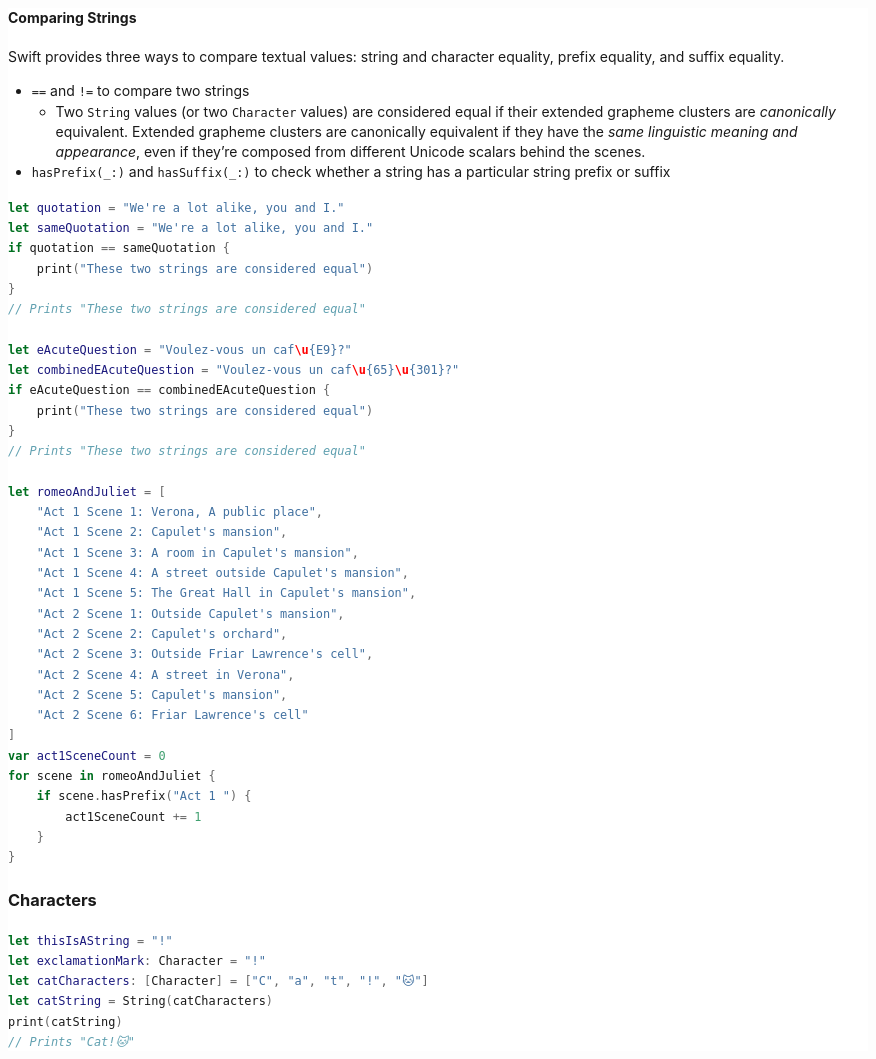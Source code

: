 #### Comparing Strings

Swift provides three ways to compare textual values: string and character equality, prefix equality, and suffix equality.

- `==` and `!=` to compare two strings
  - Two `String` values (or two `Character` values) are considered equal if their extended grapheme clusters are *canonically* equivalent. Extended grapheme clusters are canonically equivalent if they have the *same linguistic meaning and appearance*, even if they’re composed from different Unicode scalars behind the scenes.
- `hasPrefix(_:)` and `hasSuffix(_:)` to check whether a string has a particular string prefix or suffix

```swift
let quotation = "We're a lot alike, you and I."
let sameQuotation = "We're a lot alike, you and I."
if quotation == sameQuotation {
    print("These two strings are considered equal")
}
// Prints "These two strings are considered equal"

let eAcuteQuestion = "Voulez-vous un caf\u{E9}?"
let combinedEAcuteQuestion = "Voulez-vous un caf\u{65}\u{301}?"
if eAcuteQuestion == combinedEAcuteQuestion {
    print("These two strings are considered equal")
}
// Prints "These two strings are considered equal"

let romeoAndJuliet = [
    "Act 1 Scene 1: Verona, A public place",
    "Act 1 Scene 2: Capulet's mansion",
    "Act 1 Scene 3: A room in Capulet's mansion",
    "Act 1 Scene 4: A street outside Capulet's mansion",
    "Act 1 Scene 5: The Great Hall in Capulet's mansion",
    "Act 2 Scene 1: Outside Capulet's mansion",
    "Act 2 Scene 2: Capulet's orchard",
    "Act 2 Scene 3: Outside Friar Lawrence's cell",
    "Act 2 Scene 4: A street in Verona",
    "Act 2 Scene 5: Capulet's mansion",
    "Act 2 Scene 6: Friar Lawrence's cell"
]
var act1SceneCount = 0
for scene in romeoAndJuliet {
    if scene.hasPrefix("Act 1 ") {
        act1SceneCount += 1
    }
}
```

### Characters

```swift
let thisIsAString = "!"
let exclamationMark: Character = "!"
let catCharacters: [Character] = ["C", "a", "t", "!", "🐱"]
let catString = String(catCharacters)
print(catString)
// Prints "Cat!🐱"
```
